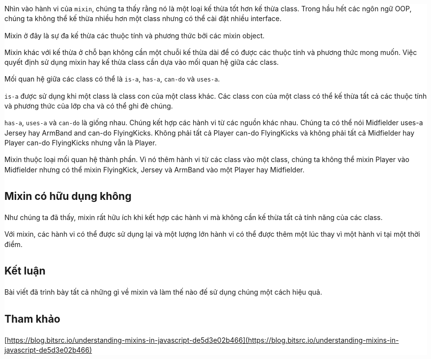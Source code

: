 Nhìn vào hành vi của `mixin`, chúng ta thấy rằng nó là một loại kế thừa tốt hơn kế thừa class. Trong hầu hết các ngôn ngữ OOP, chúng ta không thể kế thừa nhiều hơn một class nhưng có thể cài đặt nhiều interface.

Mixin ở đây là sự đa kế thừa các thuộc tính và phương thức bởi các mixin object.

Mixin khác với kế thừa ở chỗ bạn không cần một chuỗi kế thừa dài để có được các thuộc tính và phương thức mong muốn. Việc quyết định sử dụng mixin hay kế thừa class cần dựa vào mối quan hệ giữa các class.

Mối quan hệ giữa các class có thể là `is-a`, `has-a`, `can-do` và `uses-a`.

`is-a` được sử dụng khi một class là class con của một class khác. Các class con của một class có thể kế thừa tất cả các thuộc tính và phương thức của lớp cha và có thể ghi đè chúng.

`has-a`, `uses-a` và `can-do` là giống nhau. Chúng kết hợp các hành vi từ các nguồn khác nhau. Chúng ta có thể nói Midfielder uses-a Jersey hay ArmBand and can-do FlyingKicks. Không phải tất cả Player can-do FlyingKicks và không phải tất cả Midfielder hay Player can-do FlyingKicks nhưng vẫn là Player.

Mixin thuộc loại mối quan hệ thành phần. Vì nó thêm hành vi từ các class vào một class, chúng ta không thể mixin Player vào Midfielder nhưng có thể mixin FlyingKick, Jersey và ArmBand vào một Player hay Midfielder.

## Mixin có hữu dụng không
Như chúng ta đã thấy, mixin rất hữu ích khi kết hợp các hành vi mà không cần kế thừa tất cả tính năng của các class.

Với mixin, các hành vi có thể được sử dụng lại và một lượng lớn hành vi có thể được thêm một lúc thay vì một hành vi tại một thời điểm.
## Kết luận
Bài viết đã trình bày tất cả những gì về mixin và làm thế nào đế sử dụng chúng một cách hiệu quả. 
## Tham khảo
[https://blog.bitsrc.io/understanding-mixins-in-javascript-de5d3e02b466](https://blog.bitsrc.io/understanding-mixins-in-javascript-de5d3e02b466)